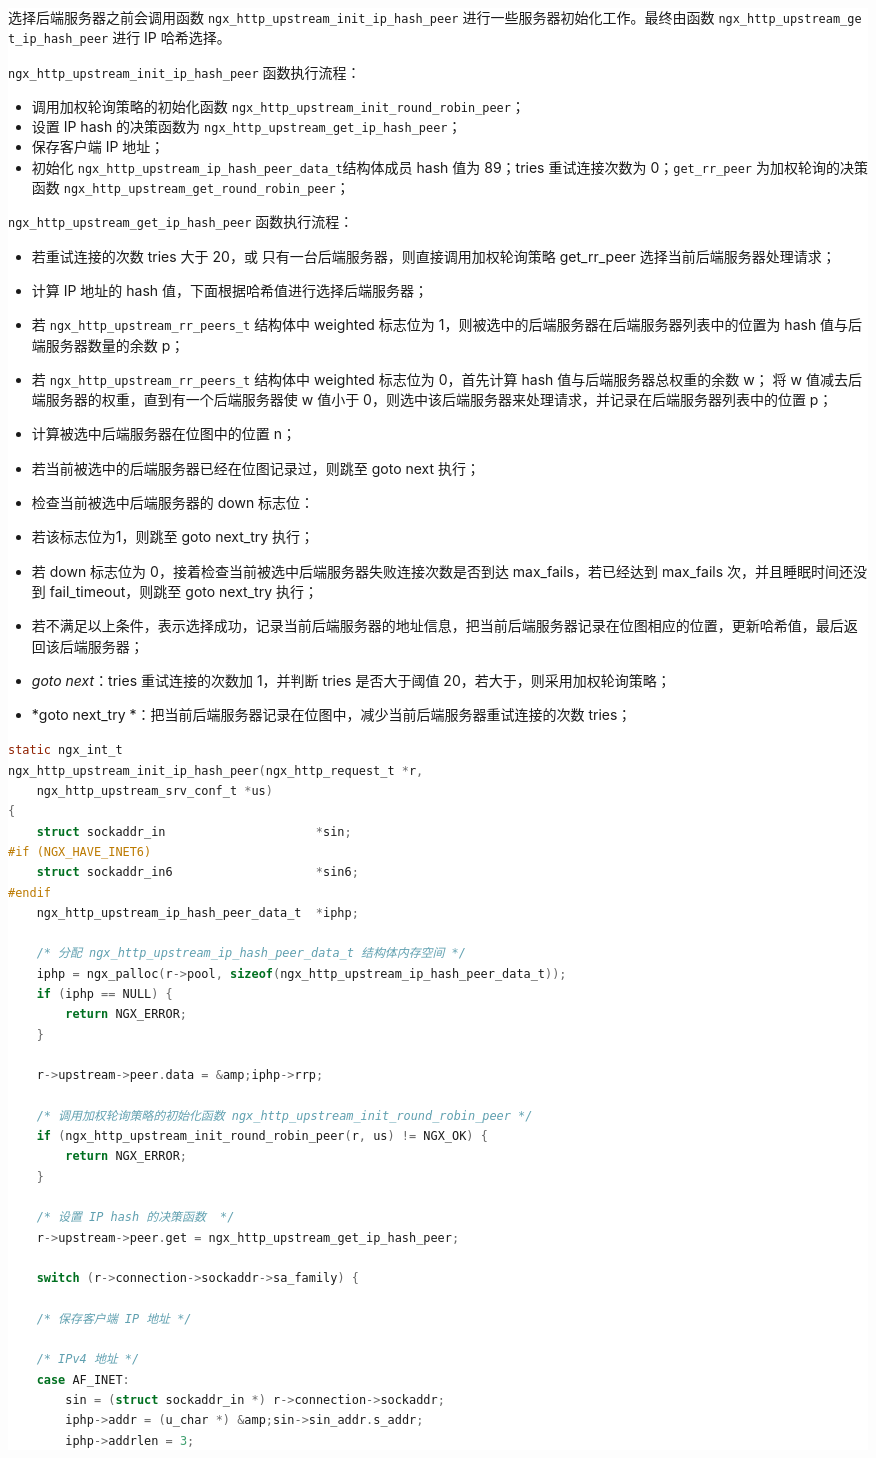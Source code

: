 选择后端服务器之前会调用函数 `ngx_http_upstream_init_ip_hash_peer` 进行一些服务器初始化工作。最终由函数 `ngx_http_upstream_get_ip_hash_peer` 进行 IP 哈希选择。

`ngx_http_upstream_init_ip_hash_peer` 函数执行流程：

- 调用加权轮询策略的初始化函数 `ngx_http_upstream_init_round_robin_peer`；
- 设置 IP hash 的决策函数为 `ngx_http_upstream_get_ip_hash_peer`；
- 保存客户端 IP 地址；
- 初始化 `ngx_http_upstream_ip_hash_peer_data_t`结构体成员 hash 值为 89；tries 重试连接次数为 0；`get_rr_peer` 为加权轮询的决策函数 `ngx_http_upstream_get_round_robin_peer`；

`ngx_http_upstream_get_ip_hash_peer` 函数执行流程：

- 若重试连接的次数 tries 大于 20，或 只有一台后端服务器，则直接调用加权轮询策略 get_rr_peer 选择当前后端服务器处理请求；
- 计算 IP 地址的 hash 值，下面根据哈希值进行选择后端服务器；
- 若 `ngx_http_upstream_rr_peers_t` 结构体中 weighted 标志位为 1，则被选中的后端服务器在后端服务器列表中的位置为 hash 值与后端服务器数量的余数 p；
- 若 `ngx_http_upstream_rr_peers_t` 结构体中 weighted 标志位为 0，首先计算 hash 值与后端服务器总权重的余数 w； 将 w 值减去后端服务器的权重，直到有一个后端服务器使 w 值小于 0，则选中该后端服务器来处理请求，并记录在后端服务器列表中的位置 p；
- 计算被选中后端服务器在位图中的位置 n；
- 若当前被选中的后端服务器已经在位图记录过，则跳至 goto next 执行；
- 检查当前被选中后端服务器的 down 标志位：   

- 若该标志位为1，则跳至 goto next_try 执行；
- 若 down 标志位为 0，接着检查当前被选中后端服务器失败连接次数是否到达 max_fails，若已经达到 max_fails 次，并且睡眠时间还没到 fail_timeout，则跳至 goto next_try 执行；

- 若不满足以上条件，表示选择成功，记录当前后端服务器的地址信息，把当前后端服务器记录在位图相应的位置，更新哈希值，最后返回该后端服务器；
- *goto next*：tries 重试连接的次数加 1，并判断 tries 是否大于阈值 20，若大于，则采用加权轮询策略；
- *goto next_try *：把当前后端服务器记录在位图中，减少当前后端服务器重试连接的次数 tries；

```c
static ngx_int_t
ngx_http_upstream_init_ip_hash_peer(ngx_http_request_t *r,
    ngx_http_upstream_srv_conf_t *us)
{
    struct sockaddr_in                     *sin;
#if (NGX_HAVE_INET6)
    struct sockaddr_in6                    *sin6;
#endif
    ngx_http_upstream_ip_hash_peer_data_t  *iphp;

    /* 分配 ngx_http_upstream_ip_hash_peer_data_t 结构体内存空间 */
    iphp = ngx_palloc(r->pool, sizeof(ngx_http_upstream_ip_hash_peer_data_t));
    if (iphp == NULL) {
        return NGX_ERROR;
    }

    r->upstream->peer.data = &amp;iphp->rrp;

    /* 调用加权轮询策略的初始化函数 ngx_http_upstream_init_round_robin_peer */
    if (ngx_http_upstream_init_round_robin_peer(r, us) != NGX_OK) {
        return NGX_ERROR;
    }

    /* 设置 IP hash 的决策函数  */
    r->upstream->peer.get = ngx_http_upstream_get_ip_hash_peer;

    switch (r->connection->sockaddr->sa_family) {

    /* 保存客户端 IP 地址 */

    /* IPv4 地址 */
    case AF_INET:
        sin = (struct sockaddr_in *) r->connection->sockaddr;
        iphp->addr = (u_char *) &amp;sin->sin_addr.s_addr;
        iphp->addrlen = 3;
```